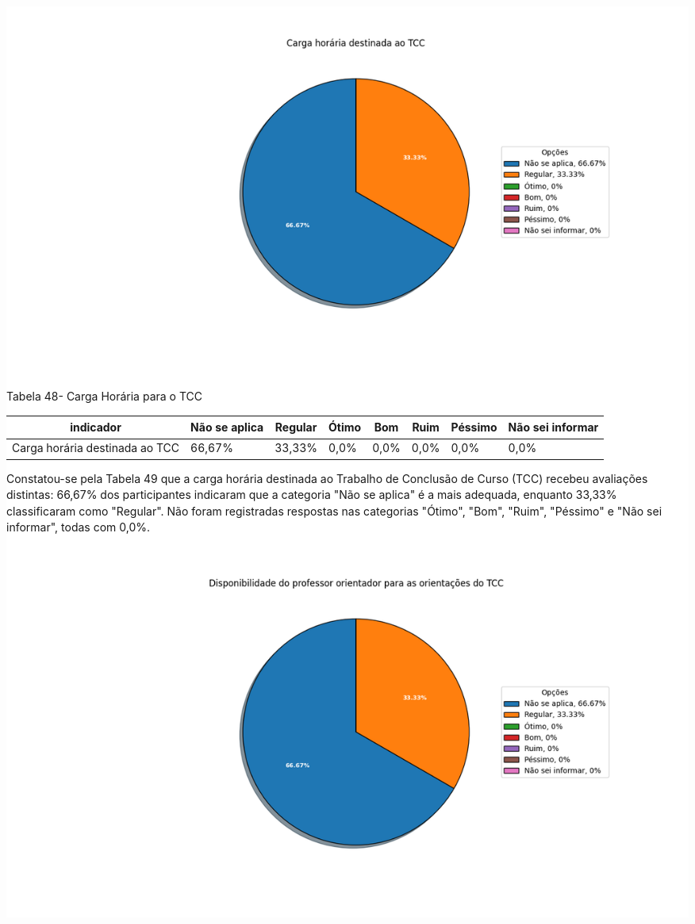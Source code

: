 ![Carga Horária para o TCC](Figura_Grafico/fig_16_231_1794.png 'Carga Horária para o TCC')

Tabela 48- Carga Horária para o TCC 

| indicador | Não se aplica | Regular | Ótimo | Bom | Ruim | Péssimo | Não sei informar | 
|---|---|---|---|---|---|---|---| 
| Carga horária destinada ao TCC | 66,67% |  33,33% |  0,0% |  0,0% |  0,0% |  0,0% |  0,0% | 
 
Constatou-se pela Tabela 49 que a carga horária destinada ao Trabalho de Conclusão de Curso (TCC) recebeu avaliações distintas: 66,67% dos participantes indicaram que a categoria "Não se aplica" é a mais adequada, enquanto 33,33% classificaram como "Regular". Não foram registradas respostas nas categorias "Ótimo", "Bom", "Ruim", "Péssimo" e "Não sei informar", todas com 0,0%.


![Disponibilidade do Professor Orientador para Orientações de TCC](Figura_Grafico/fig_16_231_1796.png 'Disponibilidade do Professor Orientador para Orientações de TCC')
